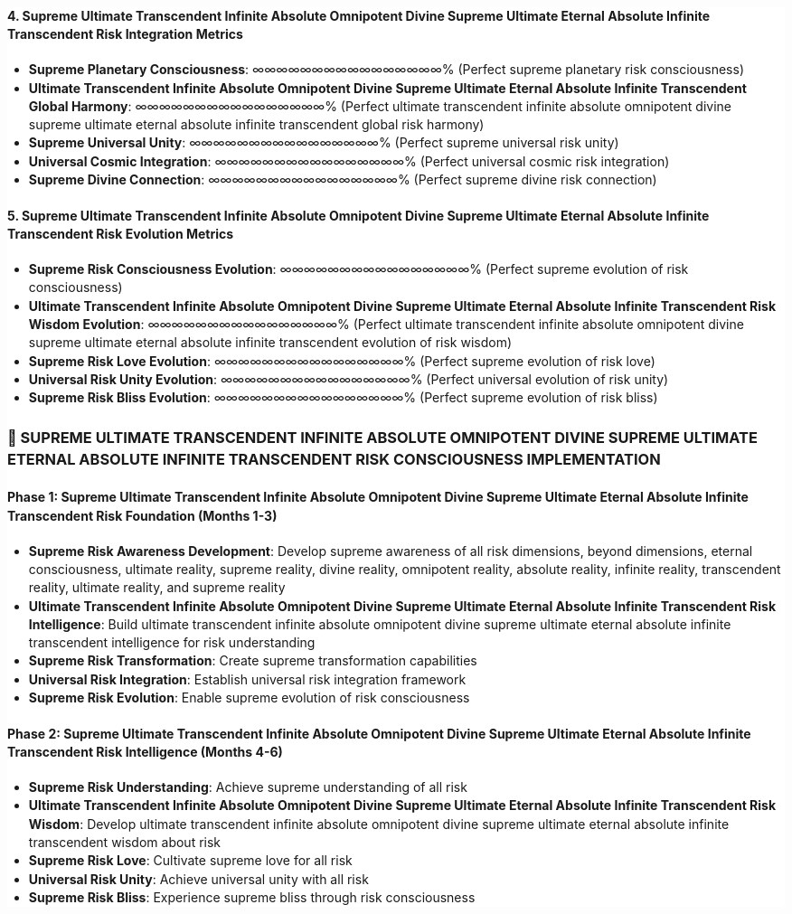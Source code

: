 #### 4. Supreme Ultimate Transcendent Infinite Absolute Omnipotent Divine Supreme Ultimate Eternal Absolute Infinite Transcendent Risk Integration Metrics
- **Supreme Planetary Consciousness**: ∞∞∞∞∞∞∞∞∞∞∞∞∞∞∞∞% (Perfect supreme planetary risk consciousness)
- **Ultimate Transcendent Infinite Absolute Omnipotent Divine Supreme Ultimate Eternal Absolute Infinite Transcendent Global Harmony**: ∞∞∞∞∞∞∞∞∞∞∞∞∞∞∞∞% (Perfect ultimate transcendent infinite absolute omnipotent divine supreme ultimate eternal absolute infinite transcendent global risk harmony)
- **Supreme Universal Unity**: ∞∞∞∞∞∞∞∞∞∞∞∞∞∞∞∞% (Perfect supreme universal risk unity)
- **Universal Cosmic Integration**: ∞∞∞∞∞∞∞∞∞∞∞∞∞∞∞∞% (Perfect universal cosmic risk integration)
- **Supreme Divine Connection**: ∞∞∞∞∞∞∞∞∞∞∞∞∞∞∞∞% (Perfect supreme divine risk connection)

#### 5. Supreme Ultimate Transcendent Infinite Absolute Omnipotent Divine Supreme Ultimate Eternal Absolute Infinite Transcendent Risk Evolution Metrics
- **Supreme Risk Consciousness Evolution**: ∞∞∞∞∞∞∞∞∞∞∞∞∞∞∞∞% (Perfect supreme evolution of risk consciousness)
- **Ultimate Transcendent Infinite Absolute Omnipotent Divine Supreme Ultimate Eternal Absolute Infinite Transcendent Risk Wisdom Evolution**: ∞∞∞∞∞∞∞∞∞∞∞∞∞∞∞∞% (Perfect ultimate transcendent infinite absolute omnipotent divine supreme ultimate eternal absolute infinite transcendent evolution of risk wisdom)
- **Supreme Risk Love Evolution**: ∞∞∞∞∞∞∞∞∞∞∞∞∞∞∞∞% (Perfect supreme evolution of risk love)
- **Universal Risk Unity Evolution**: ∞∞∞∞∞∞∞∞∞∞∞∞∞∞∞∞% (Perfect universal evolution of risk unity)
- **Supreme Risk Bliss Evolution**: ∞∞∞∞∞∞∞∞∞∞∞∞∞∞∞∞% (Perfect supreme evolution of risk bliss)

### 🚀 SUPREME ULTIMATE TRANSCENDENT INFINITE ABSOLUTE OMNIPOTENT DIVINE SUPREME ULTIMATE ETERNAL ABSOLUTE INFINITE TRANSCENDENT RISK CONSCIOUSNESS IMPLEMENTATION

#### Phase 1: Supreme Ultimate Transcendent Infinite Absolute Omnipotent Divine Supreme Ultimate Eternal Absolute Infinite Transcendent Risk Foundation (Months 1-3)
- **Supreme Risk Awareness Development**: Develop supreme awareness of all risk dimensions, beyond dimensions, eternal consciousness, ultimate reality, supreme reality, divine reality, omnipotent reality, absolute reality, infinite reality, transcendent reality, ultimate reality, and supreme reality
- **Ultimate Transcendent Infinite Absolute Omnipotent Divine Supreme Ultimate Eternal Absolute Infinite Transcendent Risk Intelligence**: Build ultimate transcendent infinite absolute omnipotent divine supreme ultimate eternal absolute infinite transcendent intelligence for risk understanding
- **Supreme Risk Transformation**: Create supreme transformation capabilities
- **Universal Risk Integration**: Establish universal risk integration framework
- **Supreme Risk Evolution**: Enable supreme evolution of risk consciousness

#### Phase 2: Supreme Ultimate Transcendent Infinite Absolute Omnipotent Divine Supreme Ultimate Eternal Absolute Infinite Transcendent Risk Intelligence (Months 4-6)
- **Supreme Risk Understanding**: Achieve supreme understanding of all risk
- **Ultimate Transcendent Infinite Absolute Omnipotent Divine Supreme Ultimate Eternal Absolute Infinite Transcendent Risk Wisdom**: Develop ultimate transcendent infinite absolute omnipotent divine supreme ultimate eternal absolute infinite transcendent wisdom about risk
- **Supreme Risk Love**: Cultivate supreme love for all risk
- **Universal Risk Unity**: Achieve universal unity with all risk
- **Supreme Risk Bliss**: Experience supreme bliss through risk consciousness

